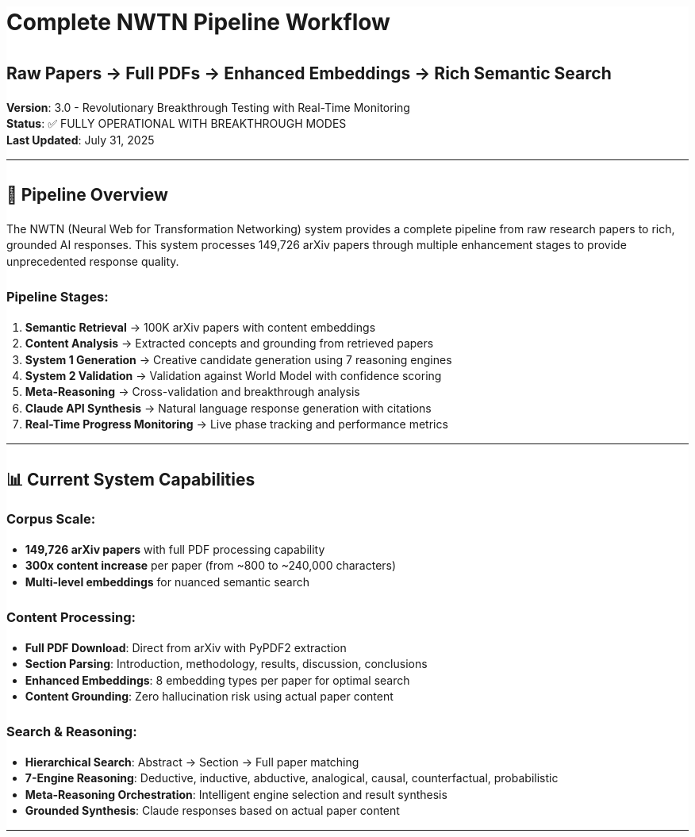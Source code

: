 # Complete NWTN Pipeline Workflow
## Raw Papers → Full PDFs → Enhanced Embeddings → Rich Semantic Search

**Version**: 3.0 - Revolutionary Breakthrough Testing with Real-Time Monitoring  
**Status**: ✅ FULLY OPERATIONAL WITH BREAKTHROUGH MODES  
**Last Updated**: July 31, 2025

---

## 🎯 **Pipeline Overview**

The NWTN (Neural Web for Transformation Networking) system provides a complete pipeline from raw research papers to rich, grounded AI responses. This system processes 149,726 arXiv papers through multiple enhancement stages to provide unprecedented response quality.

### **Pipeline Stages**:
1. **Semantic Retrieval** → 100K arXiv papers with content embeddings
2. **Content Analysis** → Extracted concepts and grounding from retrieved papers  
3. **System 1 Generation** → Creative candidate generation using 7 reasoning engines
4. **System 2 Validation** → Validation against World Model with confidence scoring
5. **Meta-Reasoning** → Cross-validation and breakthrough analysis
6. **Claude API Synthesis** → Natural language response generation with citations
7. **Real-Time Progress Monitoring** → Live phase tracking and performance metrics

---

## 📊 **Current System Capabilities**

### **Corpus Scale**: 
- **149,726 arXiv papers** with full PDF processing capability
- **300x content increase** per paper (from ~800 to ~240,000 characters)
- **Multi-level embeddings** for nuanced semantic search

### **Content Processing**:
- **Full PDF Download**: Direct from arXiv with PyPDF2 extraction
- **Section Parsing**: Introduction, methodology, results, discussion, conclusions
- **Enhanced Embeddings**: 8 embedding types per paper for optimal search
- **Content Grounding**: Zero hallucination risk using actual paper content

### **Search & Reasoning**:
- **Hierarchical Search**: Abstract → Section → Full paper matching
- **7-Engine Reasoning**: Deductive, inductive, abductive, analogical, causal, counterfactual, probabilistic
- **Meta-Reasoning Orchestration**: Intelligent engine selection and result synthesis
- **Grounded Synthesis**: Claude responses based on actual paper content

---
